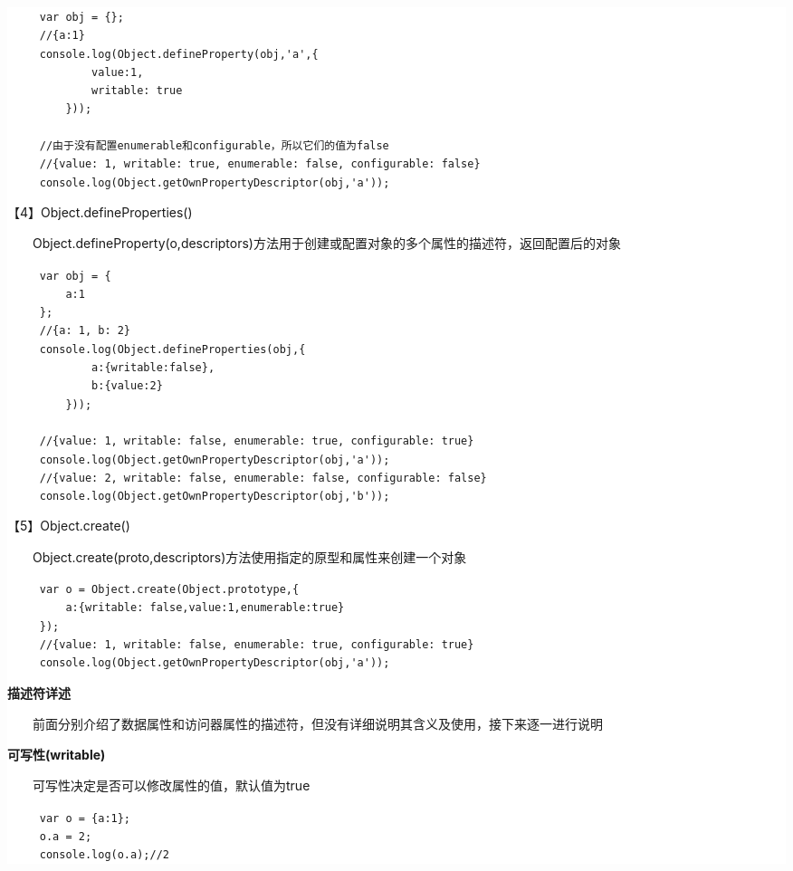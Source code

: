 ```
     var obj = {};
     //{a:1}
     console.log(Object.defineProperty(obj,'a',{
             value:1,
             writable: true
         }));

     //由于没有配置enumerable和configurable，所以它们的值为false
     //{value: 1, writable: true, enumerable: false, configurable: false}
     console.log(Object.getOwnPropertyDescriptor(obj,'a'));
```

【4】Object.defineProperties()

　　Object.defineProperty(o,descriptors)方法用于创建或配置对象的多个属性的描述符，返回配置后的对象

```
     var obj = {
         a:1
     };
     //{a: 1, b: 2}
     console.log(Object.defineProperties(obj,{
             a:{writable:false},
             b:{value:2}
         }));

     //{value: 1, writable: false, enumerable: true, configurable: true}
     console.log(Object.getOwnPropertyDescriptor(obj,'a'));
     //{value: 2, writable: false, enumerable: false, configurable: false}
     console.log(Object.getOwnPropertyDescriptor(obj,'b'));
```

【5】Object.create()

　　Object.create(proto,descriptors)方法使用指定的原型和属性来创建一个对象

```
     var o = Object.create(Object.prototype,{
         a:{writable: false,value:1,enumerable:true}
     });
     //{value: 1, writable: false, enumerable: true, configurable: true}
     console.log(Object.getOwnPropertyDescriptor(obj,'a'));
```

**描述符详述**

　　前面分别介绍了数据属性和访问器属性的描述符，但没有详细说明其含义及使用，接下来逐一进行说明 

**可写性(writable)**

　　可写性决定是否可以修改属性的值，默认值为true

```
     var o = {a:1};
     o.a = 2;
     console.log(o.a);//2
```
